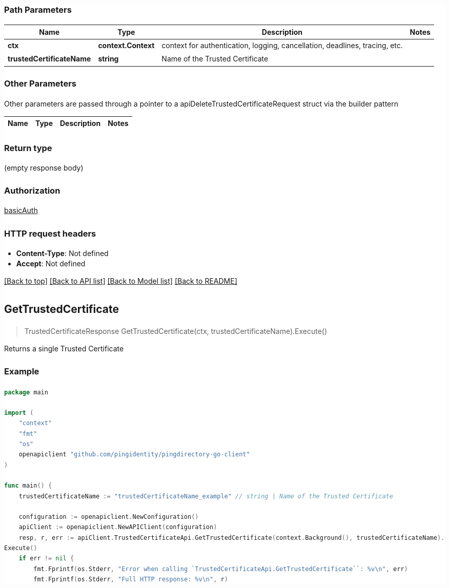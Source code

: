 ### Path Parameters


Name | Type | Description  | Notes
------------- | ------------- | ------------- | -------------
**ctx** | **context.Context** | context for authentication, logging, cancellation, deadlines, tracing, etc.
**trustedCertificateName** | **string** | Name of the Trusted Certificate | 

### Other Parameters

Other parameters are passed through a pointer to a apiDeleteTrustedCertificateRequest struct via the builder pattern


Name | Type | Description  | Notes
------------- | ------------- | ------------- | -------------


### Return type

 (empty response body)

### Authorization

[basicAuth](../README.md#basicAuth)

### HTTP request headers

- **Content-Type**: Not defined
- **Accept**: Not defined

[[Back to top]](#) [[Back to API list]](../README.md#documentation-for-api-endpoints)
[[Back to Model list]](../README.md#documentation-for-models)
[[Back to README]](../README.md)


## GetTrustedCertificate

> TrustedCertificateResponse GetTrustedCertificate(ctx, trustedCertificateName).Execute()

Returns a single Trusted Certificate

### Example

```go
package main

import (
    "context"
    "fmt"
    "os"
    openapiclient "github.com/pingidentity/pingdirectory-go-client"
)

func main() {
    trustedCertificateName := "trustedCertificateName_example" // string | Name of the Trusted Certificate

    configuration := openapiclient.NewConfiguration()
    apiClient := openapiclient.NewAPIClient(configuration)
    resp, r, err := apiClient.TrustedCertificateApi.GetTrustedCertificate(context.Background(), trustedCertificateName).Execute()
    if err != nil {
        fmt.Fprintf(os.Stderr, "Error when calling `TrustedCertificateApi.GetTrustedCertificate``: %v\n", err)
        fmt.Fprintf(os.Stderr, "Full HTTP response: %v\n", r)
```